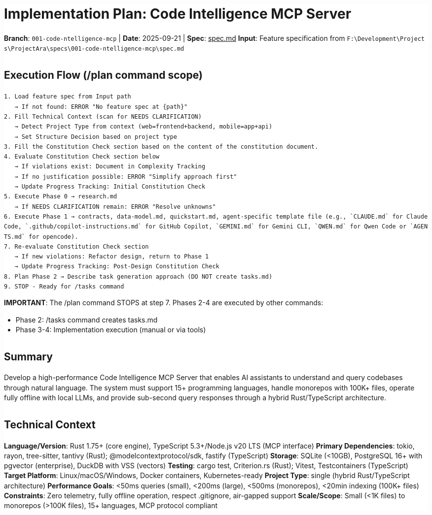 
# Implementation Plan: Code Intelligence MCP Server

**Branch**: `001-code-ntelligence-mcp` | **Date**: 2025-09-21 | **Spec**: [spec.md](./spec.md)
**Input**: Feature specification from `F:\Development\Projects\ProjectAra\specs\001-code-ntelligence-mcp\spec.md`

## Execution Flow (/plan command scope)
```
1. Load feature spec from Input path
   → If not found: ERROR "No feature spec at {path}"
2. Fill Technical Context (scan for NEEDS CLARIFICATION)
   → Detect Project Type from context (web=frontend+backend, mobile=app+api)
   → Set Structure Decision based on project type
3. Fill the Constitution Check section based on the content of the constitution document.
4. Evaluate Constitution Check section below
   → If violations exist: Document in Complexity Tracking
   → If no justification possible: ERROR "Simplify approach first"
   → Update Progress Tracking: Initial Constitution Check
5. Execute Phase 0 → research.md
   → If NEEDS CLARIFICATION remain: ERROR "Resolve unknowns"
6. Execute Phase 1 → contracts, data-model.md, quickstart.md, agent-specific template file (e.g., `CLAUDE.md` for Claude Code, `.github/copilot-instructions.md` for GitHub Copilot, `GEMINI.md` for Gemini CLI, `QWEN.md` for Qwen Code or `AGENTS.md` for opencode).
7. Re-evaluate Constitution Check section
   → If new violations: Refactor design, return to Phase 1
   → Update Progress Tracking: Post-Design Constitution Check
8. Plan Phase 2 → Describe task generation approach (DO NOT create tasks.md)
9. STOP - Ready for /tasks command
```

**IMPORTANT**: The /plan command STOPS at step 7. Phases 2-4 are executed by other commands:
- Phase 2: /tasks command creates tasks.md
- Phase 3-4: Implementation execution (manual or via tools)

## Summary
Develop a high-performance Code Intelligence MCP Server that enables AI assistants to understand and query codebases through natural language. The system must support 15+ programming languages, handle monorepos with 100K+ files, operate fully offline with local LLMs, and provide sub-second query responses through a hybrid Rust/TypeScript architecture.

## Technical Context
**Language/Version**: Rust 1.75+ (core engine), TypeScript 5.3+/Node.js v20 LTS (MCP interface)
**Primary Dependencies**: tokio, rayon, tree-sitter, tantivy (Rust); @modelcontextprotocol/sdk, fastify (TypeScript)
**Storage**: SQLite (<10GB), PostgreSQL 16+ with pgvector (enterprise), DuckDB with VSS (vectors)
**Testing**: cargo test, Criterion.rs (Rust); Vitest, Testcontainers (TypeScript)
**Target Platform**: Linux/macOS/Windows, Docker containers, Kubernetes-ready
**Project Type**: single (hybrid Rust/TypeScript architecture)
**Performance Goals**: <50ms queries (small), <200ms (large), <500ms (monorepos), <20min indexing (100K+ files)
**Constraints**: Zero telemetry, fully offline operation, respect .gitignore, air-gapped support
**Scale/Scope**: Small (<1K files) to monorepos (>100K files), 15+ languages, MCP protocol compliant
